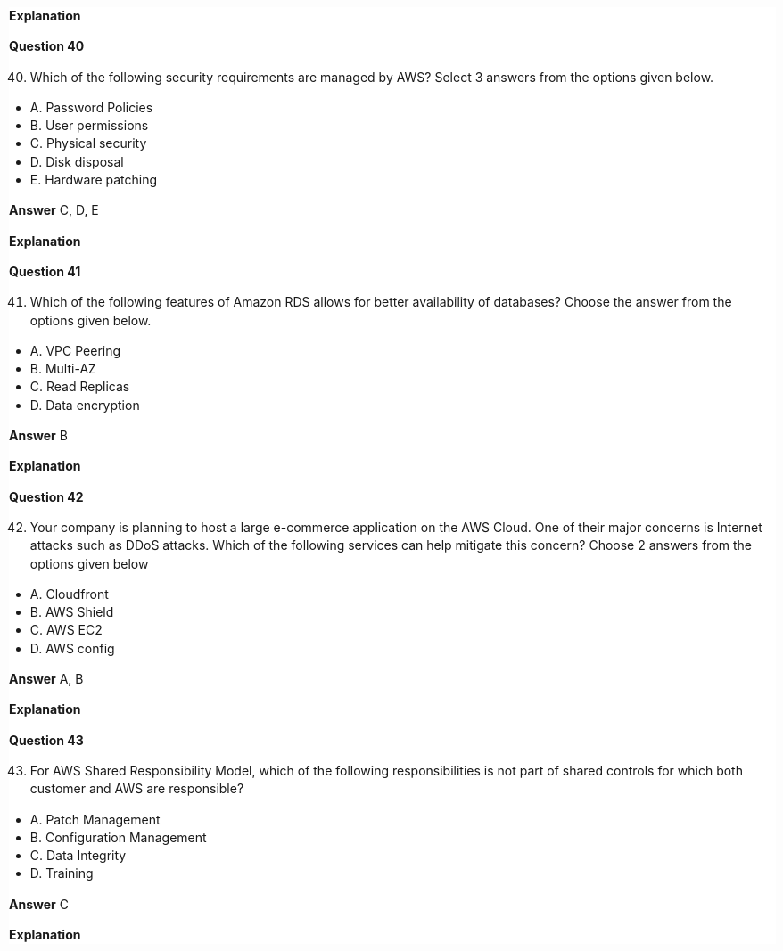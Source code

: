**Explanation**


**Question 40**

40. Which of the following security requirements are managed by AWS? Select 3 answers from the options given below.
*  A. Password Policies
*  B. User permissions
*  C. Physical security
*  D. Disk disposal
*  E. Hardware patching

**Answer** C, D, E

**Explanation**


**Question 41**

41. Which of the following features of Amazon RDS allows for better availability of databases? Choose the answer from the options given below.
*  A. VPC Peering
*  B. Multi-AZ
*  C. Read Replicas
*  D. Data encryption

**Answer** B

**Explanation**


**Question 42**

42. Your company is planning to host a large e-commerce application on the AWS Cloud. One of their major concerns is Internet attacks such as DDoS attacks. Which of the following services can help mitigate this concern? Choose 2 answers from the options given below
*  A. Cloudfront
*  B. AWS Shield
*  C. AWS EC2
*  D. AWS config

**Answer** A, B

**Explanation**


**Question 43**

43. For AWS Shared Responsibility Model, which of the following responsibilities is not part of shared controls for which both customer and AWS are responsible?
*  A. Patch Management
*  B. Configuration Management
*  C. Data Integrity
*  D. Training

**Answer** C

**Explanation**

